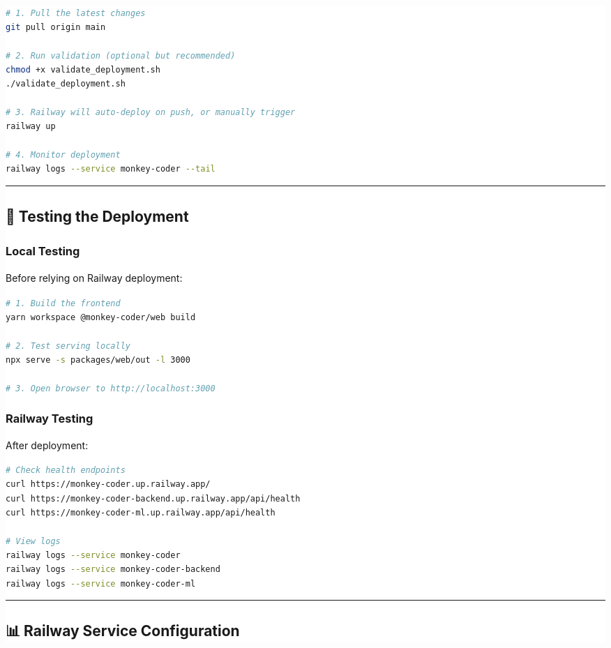 ```bash
# 1. Pull the latest changes
git pull origin main

# 2. Run validation (optional but recommended)
chmod +x validate_deployment.sh
./validate_deployment.sh

# 3. Railway will auto-deploy on push, or manually trigger
railway up

# 4. Monitor deployment
railway logs --service monkey-coder --tail
```

---

## 🧪 **Testing the Deployment**

### **Local Testing**

Before relying on Railway deployment:

```bash
# 1. Build the frontend
yarn workspace @monkey-coder/web build

# 2. Test serving locally
npx serve -s packages/web/out -l 3000

# 3. Open browser to http://localhost:3000
```

### **Railway Testing**

After deployment:

```bash
# Check health endpoints
curl https://monkey-coder.up.railway.app/
curl https://monkey-coder-backend.up.railway.app/api/health
curl https://monkey-coder-ml.up.railway.app/api/health

# View logs
railway logs --service monkey-coder
railway logs --service monkey-coder-backend
railway logs --service monkey-coder-ml
```

---

## 📊 **Railway Service Configuration**
